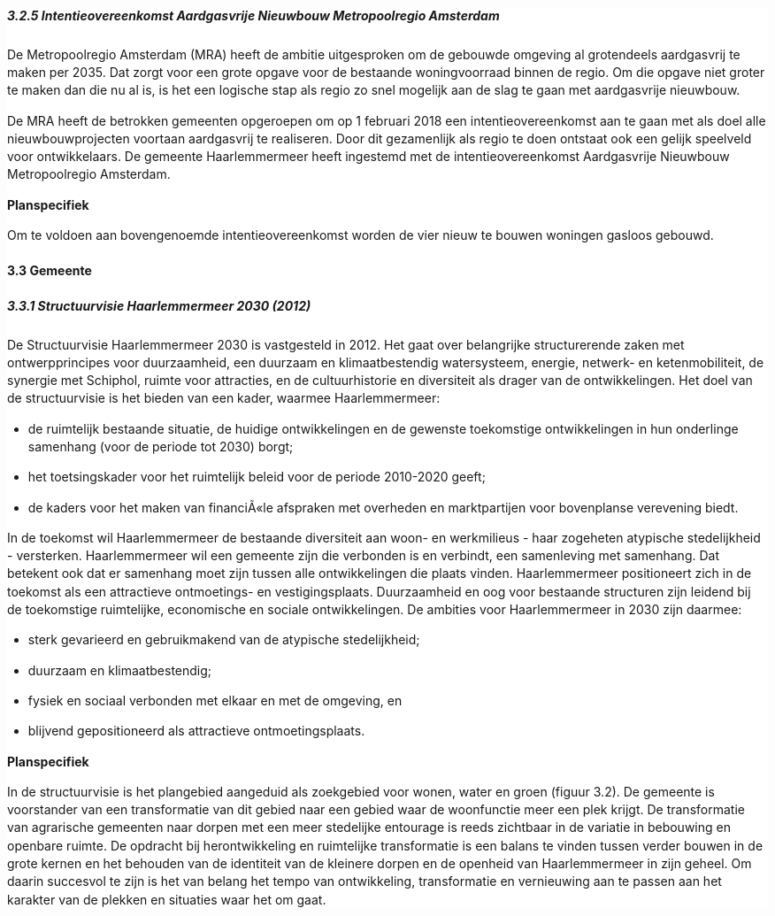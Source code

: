##### 3\.2\.5 Intentieovereenkomst Aardgasvrije Nieuwbouw Metropoolregio Amsterdam

De Metropoolregio Amsterdam (MRA) heeft de ambitie uitgesproken om de gebouwde omgeving al grotendeels aardgasvrij te maken per 2035\. Dat zorgt voor een grote opgave voor de bestaande woningvoorraad binnen de regio. Om die opgave niet groter te maken dan die nu al is, is het een logische stap als regio zo snel mogelijk aan de slag te gaan met aardgasvrije nieuwbouw.

De MRA heeft de betrokken gemeenten opgeroepen om op 1 februari 2018 een intentieovereenkomst aan te gaan met als doel alle nieuwbouwprojecten voortaan aardgasvrij te realiseren. Door dit gezamenlijk als regio te doen ontstaat ook een gelijk speelveld voor ontwikkelaars. De gemeente Haarlemmermeer heeft ingestemd met de intentieovereenkomst Aardgasvrije Nieuwbouw Metropoolregio Amsterdam.

**Planspecifiek**

Om te voldoen aan bovengenoemde intentieovereenkomst worden de vier nieuw te bouwen woningen gasloos gebouwd.

#### 3\.3 Gemeente

##### 3\.3\.1 Structuurvisie Haarlemmermeer 2030 (2012\)

De Structuurvisie Haarlemmermeer 2030 is vastgesteld in 2012\. Het gaat over belangrijke structurerende zaken met ontwerpprincipes voor duurzaamheid, een duurzaam en klimaatbestendig watersysteem, energie, netwerk\- en ketenmobiliteit, de synergie met Schiphol, ruimte voor attracties, en de cultuurhistorie en diversiteit als drager van de ontwikkelingen. Het doel van de structuurvisie is het bieden van een kader, waarmee Haarlemmermeer:

* de ruimtelijk bestaande situatie, de huidige ontwikkelingen en de gewenste toekomstige ontwikkelingen in hun onderlinge samenhang (voor de periode tot 2030\) borgt;

* het toetsingskader voor het ruimtelijk beleid voor de periode 2010\-2020 geeft;

* de kaders voor het maken van financiÃ«le afspraken met overheden en marktpartijen voor bovenplanse verevening biedt.

In de toekomst wil Haarlemmermeer de bestaande diversiteit aan woon\- en werkmilieus \- haar zogeheten atypische stedelijkheid \- versterken. Haarlemmermeer wil een gemeente zijn die verbonden is en verbindt, een samenleving met samenhang. Dat betekent ook dat er samenhang moet zijn tussen alle ontwikkelingen die plaats vinden. Haarlemmermeer positioneert zich in de toekomst als een attractieve ontmoetings\- en vestigingsplaats. Duurzaamheid en oog voor bestaande structuren zijn leidend bij de toekomstige ruimtelijke, economische en sociale ontwikkelingen. De ambities voor Haarlemmermeer in 2030 zijn daarmee:

* sterk gevarieerd en gebruikmakend van de atypische stedelijkheid;

* duurzaam en klimaatbestendig;

* fysiek en sociaal verbonden met elkaar en met de omgeving, en

* blijvend gepositioneerd als attractieve ontmoetingsplaats.

**Planspecifiek**

In de structuurvisie is het plangebied aangeduid als zoekgebied voor wonen, water en groen (figuur 3\.2\). De gemeente is voorstander van een transformatie van dit gebied naar een gebied waar de woonfunctie meer een plek krijgt. De transformatie van agrarische gemeenten naar dorpen met een meer stedelijke entourage is reeds zichtbaar in de variatie in bebouwing en openbare ruimte. De opdracht bij herontwikkeling en ruimtelijke transformatie is een balans te vinden tussen verder bouwen in de grote kernen en het behouden van de identiteit van de kleinere dorpen en de openheid van Haarlemmermeer in zijn geheel. Om daarin succesvol te zijn is het van belang het tempo van ontwikkeling, transformatie en vernieuwing aan te passen aan het karakter van de plekken en situaties waar het om gaat.

